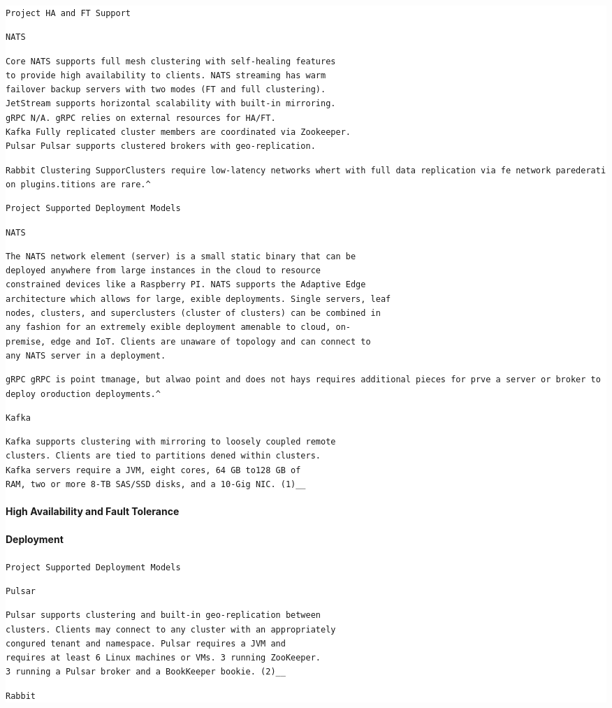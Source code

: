
```
Project HA and FT Support
```
```
NATS
```
```
Core NATS supports full mesh clustering with self-healing features
to provide high availability to clients. NATS streaming has warm
failover backup servers with two modes (FT and full clustering).
JetStream supports horizontal scalability with built-in mirroring.
gRPC N/A. gRPC relies on external resources for HA/FT.
Kafka Fully replicated cluster members are coordinated via Zookeeper.
Pulsar Pulsar supports clustered brokers with geo-replication.
```
```
Rabbit Clustering SupporClusters require low-latency networks whert with full data replication via fe network parederation plugins.titions are rare.^
```
```
Project Supported Deployment Models
```
```
NATS
```
```
The NATS network element (server) is a small static binary that can be
deployed anywhere from large instances in the cloud to resource
constrained devices like a Raspberry PI. NATS supports the Adaptive Edge
architecture which allows for large, exible deployments. Single servers, leaf
nodes, clusters, and superclusters (cluster of clusters) can be combined in
any fashion for an extremely exible deployment amenable to cloud, on-
premise, edge and IoT. Clients are unaware of topology and can connect to
any NATS server in a deployment.
```
```
gRPC gRPC is point tmanage, but alwao point and does not hays requires additional pieces for prve a server or broker to deploy oroduction deployments.^
```
```
Kafka
```
```
Kafka supports clustering with mirroring to loosely coupled remote
clusters. Clients are tied to partitions dened within clusters.
Kafka servers require a JVM, eight cores, 64 GB to128 GB of
RAM, two or more 8-TB SAS/SSD disks, and a 10-Gig NIC. (1)__
```
#### High Availability and Fault Tolerance

#### Deployment


```
Project Supported Deployment Models
```
```
Pulsar
```
```
Pulsar supports clustering and built-in geo-replication between
clusters. Clients may connect to any cluster with an appropriately
congured tenant and namespace. Pulsar requires a JVM and
requires at least 6 Linux machines or VMs. 3 running ZooKeeper.
3 running a Pulsar broker and a BookKeeper bookie. (2)__
```
```
Rabbit
```